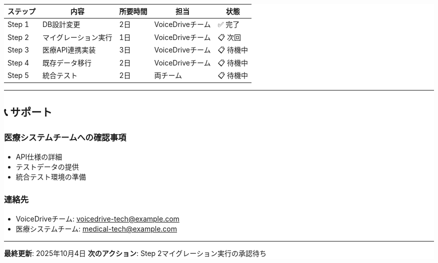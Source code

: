 | ステップ | 内容 | 所要時間 | 担当 | 状態 |
|---------|------|---------|------|------|
| Step 1 | DB設計変更 | 2日 | VoiceDriveチーム | ✅ 完了 |
| Step 2 | マイグレーション実行 | 1日 | VoiceDriveチーム | 📋 次回 |
| Step 3 | 医療API連携実装 | 3日 | VoiceDriveチーム | 📋 待機中 |
| Step 4 | 既存データ移行 | 2日 | VoiceDriveチーム | 📋 待機中 |
| Step 5 | 統合テスト | 2日 | 両チーム | 📋 待機中 |

---

## 📞 サポート

### 医療システムチームへの確認事項

- API仕様の詳細
- テストデータの提供
- 統合テスト環境の準備

### 連絡先

- VoiceDriveチーム: voicedrive-tech@example.com
- 医療システムチーム: medical-tech@example.com

---

**最終更新**: 2025年10月4日
**次のアクション**: Step 2マイグレーション実行の承認待ち

